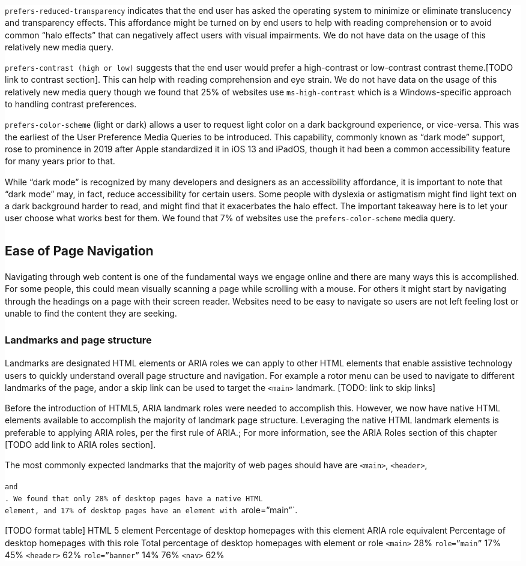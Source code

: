 `prefers-reduced-transparency` indicates that the end user has asked the operating system to minimize or eliminate translucency and transparency effects. This affordance might be turned on by end users to help with reading comprehension or to avoid common “halo effects” that can negatively affect users with visual impairments. We do not have data on the usage of this relatively new media query. 

`prefers-contrast (high or low)` suggests that the end user would prefer a high-contrast or low-contrast contrast theme.[TODO link to contrast section]. This can help with reading comprehension and eye strain. We do not have data on the usage of this relatively new media query though we found that 25% of websites use `ms-high-contrast` which is a Windows-specific approach to handling contrast preferences.

`prefers-color-scheme` (light or dark) allows a user to request light color on a dark background experience, or vice-versa. This was the earliest of the User Preference Media Queries to be introduced. This capability, commonly known as “dark mode” support, rose to prominence in 2019 after Apple standardized it in iOS 13 and iPadOS, though it had been a common accessibility feature for many years prior to that.

While “dark mode” is recognized by many developers and designers as an accessibility affordance, it is important to note that “dark mode” may, in fact, reduce accessibility for certain users. Some people with dyslexia or astigmatism might find light text on a dark background harder to read, and might find that it exacerbates the halo effect. The important takeaway here is to let your user choose what works best for them. We found that 7% of websites use the `prefers-color-scheme` media query.

## Ease of Page Navigation

Navigating through web content is one of the fundamental ways we engage online and there are many ways this is accomplished. For some people, this could mean visually scanning a page while scrolling with a mouse. For others it might start by navigating through the headings on a page with their screen reader. Websites need to be easy to navigate so users are not left feeling lost or unable to find the content they are seeking. 

### Landmarks and page structure 

Landmarks are designated HTML elements or ARIA roles we can apply to other HTML elements that enable assistive technology users to quickly understand overall page structure and navigation. For example a rotor menu can be used to navigate to different landmarks of the page, andor a skip link can be used to target the `<main>` landmark. [TODO: link to skip links]

Before the introduction of HTML5, ARIA landmark roles were needed to accomplish this. However, we now have native HTML elements available to accomplish the majority of landmark page structure. Leveraging the native HTML landmark elements is preferable to applying ARIA roles, per the first rule of ARIA.; For more information, see the ARIA Roles section of this chapter [TODO add link to ARIA roles section]. 

The most commonly expected landmarks that the majority of web pages should have are  `<main>`, `<header>`, <nav>` and `<footer>`. We found that only 28% of desktop pages have a native HTML `<main>` element, and 17% of desktop pages have an element with a `role=”main”`. 

[TODO format table] 
HTML 5 element 
Percentage of desktop homepages with this element
ARIA role equivalent
Percentage of desktop homepages with this role
Total percentage of desktop homepages with element or role
`<main>`
28%
`role=”main”`
17%
45%
`<header>`
62%
`role=”banner”`
14%
76%
`<nav>`
62%